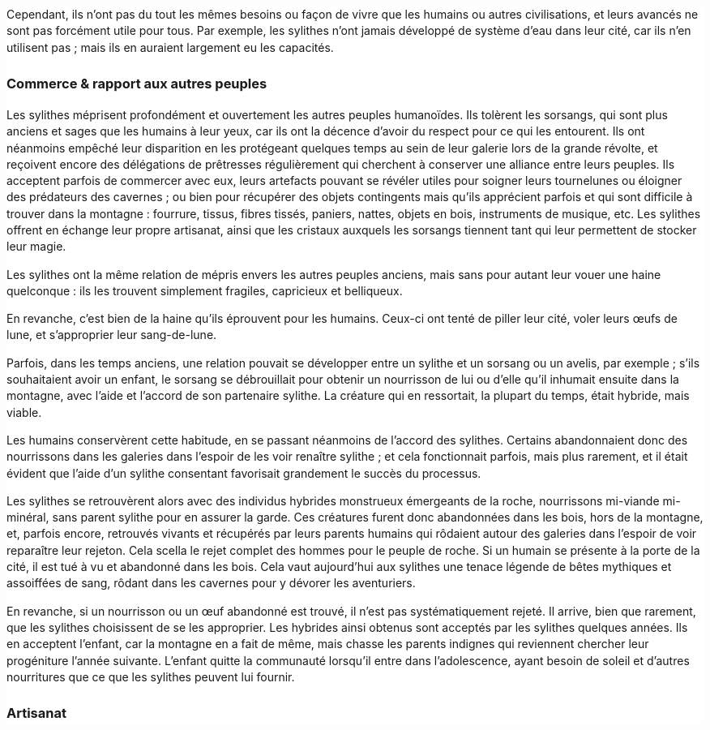 Cependant, ils n’ont pas du tout les mêmes besoins ou façon de vivre que les humains ou autres civilisations, et leurs avancés ne sont pas forcément utile pour tous. Par exemple, les sylithes n’ont jamais développé de système d’eau dans leur cité, car ils n’en utilisent pas ; mais ils en auraient largement eu les capacités.

### Commerce & rapport aux autres peuples

Les sylithes méprisent profondément et ouvertement les autres peuples humanoïdes. Ils tolèrent les sorsangs, qui sont plus anciens et sages que les humains à leur yeux, car ils ont la décence d’avoir du respect pour ce qui les entourent. Ils ont néanmoins empêché leur disparition en les protégeant quelques temps au sein de leur galerie lors de la grande révolte, et reçoivent encore des délégations de prêtresses régulièrement qui cherchent à conserver une alliance entre leurs peuples. Ils acceptent parfois de commercer avec eux, leurs artefacts pouvant se révéler utiles pour soigner leurs tournelunes ou éloigner des prédateurs des cavernes ; ou bien pour récupérer des objets contingents mais qu’ils apprécient parfois et qui sont difficile à trouver dans la montagne : fourrure, tissus, fibres tissés, paniers, nattes, objets en bois, instruments de musique, etc. Les sylithes offrent en échange leur propre artisanat, ainsi que les cristaux auxquels les sorsangs tiennent tant qui leur permettent de stocker leur magie.

Les sylithes ont la même relation de mépris envers les autres peuples anciens, mais sans pour autant leur vouer une haine quelconque : ils les trouvent simplement fragiles, capricieux et belliqueux.

En revanche, c’est bien de la haine qu’ils éprouvent pour les humains. Ceux-ci ont tenté de piller leur cité, voler leurs œufs de lune, et s’approprier leur sang-de-lune.

Parfois, dans les temps anciens, une relation pouvait se développer entre un sylithe et un sorsang ou un avelis, par exemple ; s’ils souhaitaient avoir un enfant, le sorsang se débrouillait pour obtenir un nourrisson de lui ou d’elle qu’il inhumait ensuite dans la montagne, avec l’aide et l’accord de son partenaire sylithe. La créature qui en ressortait, la plupart du temps, était hybride, mais viable.

Les humains conservèrent cette habitude, en se passant néanmoins de l’accord des sylithes. Certains abandonnaient donc des nourrissons dans les galeries dans l’espoir de les voir renaître sylithe ; et cela fonctionnait parfois, mais plus rarement, et il était évident que l’aide d’un sylithe consentant favorisait grandement le succès du processus.

Les sylithes se retrouvèrent alors avec des individus hybrides monstrueux émergeants de la roche, nourrissons mi-viande mi-minéral, sans parent sylithe pour en assurer la garde. Ces créatures furent donc abandonnées dans les bois, hors de la montagne, et, parfois encore, retrouvés vivants et récupérés par leurs parents humains qui rôdaient autour des galeries dans l’espoir de voir reparaître leur rejeton. Cela scella le rejet complet des hommes pour le peuple de roche. Si un humain se présente à la porte de la cité, il est tué à vu et abandonné dans les bois. Cela vaut aujourd’hui aux sylithes une tenace légende de bêtes mythiques et assoiffées de sang, rôdant dans les cavernes pour y dévorer les aventuriers.

En revanche, si un nourrisson ou un œuf abandonné est trouvé, il n’est pas systématiquement rejeté. Il arrive, bien que rarement, que les sylithes choisissent de se les approprier. Les hybrides ainsi obtenus sont acceptés par les sylithes quelques années. Ils en acceptent l’enfant, car la montagne en a fait de même, mais chasse les parents indignes qui reviennent chercher leur progéniture l’année suivante. L’enfant quitte la communauté lorsqu’il entre dans l’adolescence, ayant besoin de soleil et d’autres nourritures que ce que les sylithes peuvent lui fournir.

### Artisanat
